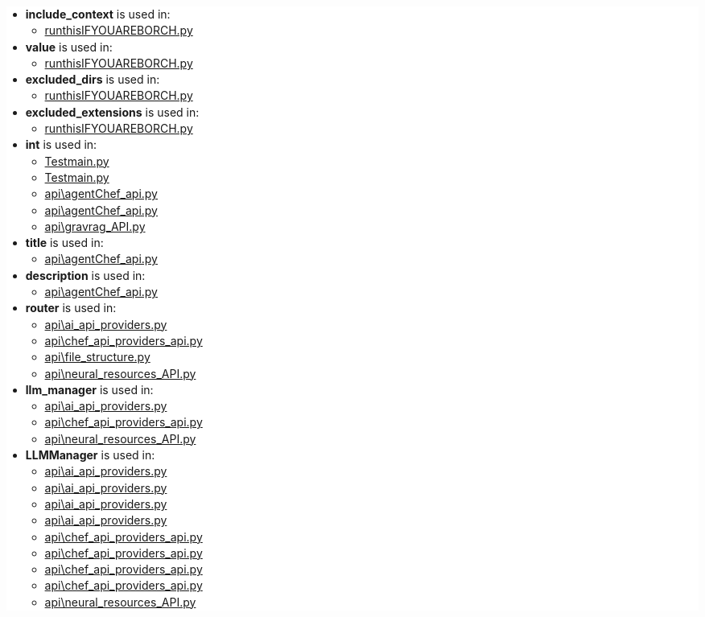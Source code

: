 - **include_context** is used in:
  - [runthisIFYOUAREBORCH.py](file://D:\CodingGit_StorageHDD\Ollama_Custom_Mods\nextjs\cee_cee_mystery\quantum-nexus\groqy\backend\app\runthisIFYOUAREBORCH.py)
- **value** is used in:
  - [runthisIFYOUAREBORCH.py](file://D:\CodingGit_StorageHDD\Ollama_Custom_Mods\nextjs\cee_cee_mystery\quantum-nexus\groqy\backend\app\runthisIFYOUAREBORCH.py)
- **excluded_dirs** is used in:
  - [runthisIFYOUAREBORCH.py](file://D:\CodingGit_StorageHDD\Ollama_Custom_Mods\nextjs\cee_cee_mystery\quantum-nexus\groqy\backend\app\runthisIFYOUAREBORCH.py)
- **excluded_extensions** is used in:
  - [runthisIFYOUAREBORCH.py](file://D:\CodingGit_StorageHDD\Ollama_Custom_Mods\nextjs\cee_cee_mystery\quantum-nexus\groqy\backend\app\runthisIFYOUAREBORCH.py)
- **int** is used in:
  - [Testmain.py](file://D:\CodingGit_StorageHDD\Ollama_Custom_Mods\nextjs\cee_cee_mystery\quantum-nexus\groqy\backend\app\Testmain.py)
  - [Testmain.py](file://D:\CodingGit_StorageHDD\Ollama_Custom_Mods\nextjs\cee_cee_mystery\quantum-nexus\groqy\backend\app\Testmain.py)
  - [api\agentChef_api.py](file://D:\CodingGit_StorageHDD\Ollama_Custom_Mods\nextjs\cee_cee_mystery\quantum-nexus\groqy\backend\app\api\agentChef_api.py)
  - [api\agentChef_api.py](file://D:\CodingGit_StorageHDD\Ollama_Custom_Mods\nextjs\cee_cee_mystery\quantum-nexus\groqy\backend\app\api\agentChef_api.py)
  - [api\gravrag_API.py](file://D:\CodingGit_StorageHDD\Ollama_Custom_Mods\nextjs\cee_cee_mystery\quantum-nexus\groqy\backend\app\api\gravrag_API.py)
- **title** is used in:
  - [api\agentChef_api.py](file://D:\CodingGit_StorageHDD\Ollama_Custom_Mods\nextjs\cee_cee_mystery\quantum-nexus\groqy\backend\app\api\agentChef_api.py)
- **description** is used in:
  - [api\agentChef_api.py](file://D:\CodingGit_StorageHDD\Ollama_Custom_Mods\nextjs\cee_cee_mystery\quantum-nexus\groqy\backend\app\api\agentChef_api.py)
- **router** is used in:
  - [api\ai_api_providers.py](file://D:\CodingGit_StorageHDD\Ollama_Custom_Mods\nextjs\cee_cee_mystery\quantum-nexus\groqy\backend\app\api\ai_api_providers.py)
  - [api\chef_api_providers_api.py](file://D:\CodingGit_StorageHDD\Ollama_Custom_Mods\nextjs\cee_cee_mystery\quantum-nexus\groqy\backend\app\api\chef_api_providers_api.py)
  - [api\file_structure.py](file://D:\CodingGit_StorageHDD\Ollama_Custom_Mods\nextjs\cee_cee_mystery\quantum-nexus\groqy\backend\app\api\file_structure.py)
  - [api\neural_resources_API.py](file://D:\CodingGit_StorageHDD\Ollama_Custom_Mods\nextjs\cee_cee_mystery\quantum-nexus\groqy\backend\app\api\neural_resources_API.py)
- **llm_manager** is used in:
  - [api\ai_api_providers.py](file://D:\CodingGit_StorageHDD\Ollama_Custom_Mods\nextjs\cee_cee_mystery\quantum-nexus\groqy\backend\app\api\ai_api_providers.py)
  - [api\chef_api_providers_api.py](file://D:\CodingGit_StorageHDD\Ollama_Custom_Mods\nextjs\cee_cee_mystery\quantum-nexus\groqy\backend\app\api\chef_api_providers_api.py)
  - [api\neural_resources_API.py](file://D:\CodingGit_StorageHDD\Ollama_Custom_Mods\nextjs\cee_cee_mystery\quantum-nexus\groqy\backend\app\api\neural_resources_API.py)
- **LLMManager** is used in:
  - [api\ai_api_providers.py](file://D:\CodingGit_StorageHDD\Ollama_Custom_Mods\nextjs\cee_cee_mystery\quantum-nexus\groqy\backend\app\api\ai_api_providers.py)
  - [api\ai_api_providers.py](file://D:\CodingGit_StorageHDD\Ollama_Custom_Mods\nextjs\cee_cee_mystery\quantum-nexus\groqy\backend\app\api\ai_api_providers.py)
  - [api\ai_api_providers.py](file://D:\CodingGit_StorageHDD\Ollama_Custom_Mods\nextjs\cee_cee_mystery\quantum-nexus\groqy\backend\app\api\ai_api_providers.py)
  - [api\ai_api_providers.py](file://D:\CodingGit_StorageHDD\Ollama_Custom_Mods\nextjs\cee_cee_mystery\quantum-nexus\groqy\backend\app\api\ai_api_providers.py)
  - [api\chef_api_providers_api.py](file://D:\CodingGit_StorageHDD\Ollama_Custom_Mods\nextjs\cee_cee_mystery\quantum-nexus\groqy\backend\app\api\chef_api_providers_api.py)
  - [api\chef_api_providers_api.py](file://D:\CodingGit_StorageHDD\Ollama_Custom_Mods\nextjs\cee_cee_mystery\quantum-nexus\groqy\backend\app\api\chef_api_providers_api.py)
  - [api\chef_api_providers_api.py](file://D:\CodingGit_StorageHDD\Ollama_Custom_Mods\nextjs\cee_cee_mystery\quantum-nexus\groqy\backend\app\api\chef_api_providers_api.py)
  - [api\chef_api_providers_api.py](file://D:\CodingGit_StorageHDD\Ollama_Custom_Mods\nextjs\cee_cee_mystery\quantum-nexus\groqy\backend\app\api\chef_api_providers_api.py)
  - [api\neural_resources_API.py](file://D:\CodingGit_StorageHDD\Ollama_Custom_Mods\nextjs\cee_cee_mystery\quantum-nexus\groqy\backend\app\api\neural_resources_API.py)